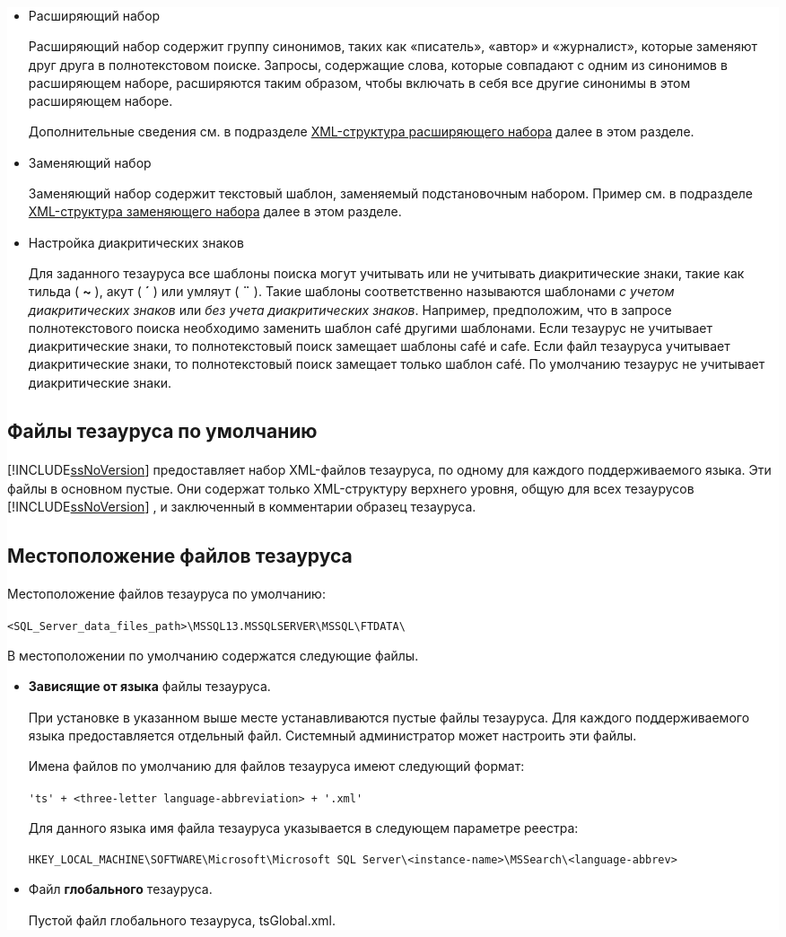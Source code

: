 -   Расширяющий набор  
  
     Расширяющий набор содержит группу синонимов, таких как «писатель», «автор» и «журналист», которые заменяют друг друга в полнотекстовом поиске. Запросы, содержащие слова, которые совпадают с одним из синонимов в расширяющем наборе, расширяются таким образом, чтобы включать в себя все другие синонимы в этом расширяющем наборе.  
  
     Дополнительные сведения см. в подразделе [XML-структура расширяющего набора](#expansion) далее в этом разделе.  
  
-   Заменяющий набор  
  
     Заменяющий набор содержит текстовый шаблон, заменяемый подстановочным набором. Пример см. в подразделе [XML-структура заменяющего набора](#replacement) далее в этом разделе. 

-   Настройка диакритических знаков  
  
     Для заданного тезауруса все шаблоны поиска могут учитывать или не учитывать диакритические знаки, такие как тильда ( **~** ), акут ( **&acute;** ) или умляут ( **&uml;** ). Такие шаблоны соответственно называются шаблонами *с учетом диакритических знаков* или *без учета диакритических знаков*. Например, предположим, что в запросе полнотекстового поиска необходимо заменить шаблон caf&eacute; другими шаблонами. Если тезаурус не учитывает диакритические знаки, то полнотекстовый поиск замещает шаблоны caf&eacute; и cafe. Если файл тезауруса учитывает диакритические знаки, то полнотекстовый поиск замещает только шаблон caf&eacute;. По умолчанию тезаурус не учитывает диакритические знаки.  
  
##  <a name="default-thesaurus-files"></a><a name="initial_thesaurus_files"></a> Файлы тезауруса по умолчанию
[!INCLUDE[ssNoVersion](../../includes/ssnoversion-md.md)] предоставляет набор XML-файлов тезауруса, по одному для каждого поддерживаемого языка. Эти файлы в основном пустые. Они содержат только XML-структуру верхнего уровня, общую для всех тезаурусов [!INCLUDE[ssNoVersion](../../includes/ssnoversion-md.md)] , и заключенный в комментарии образец тезауруса.  
  
##  <a name="location-of-thesaurus-files"></a><a name="location"></a> Местоположение файлов тезауруса  
 Местоположение файлов тезауруса по умолчанию:  
  
`<SQL_Server_data_files_path>\MSSQL13.MSSQLSERVER\MSSQL\FTDATA\`
  
В местоположении по умолчанию содержатся следующие файлы.  
  
-   **Зависящие от языка** файлы тезауруса.  

    При установке в указанном выше месте устанавливаются пустые файлы тезауруса. Для каждого поддерживаемого языка предоставляется отдельный файл. Системный администратор может настроить эти файлы.  
  
    Имена файлов по умолчанию для файлов тезауруса имеют следующий формат:  
  
    `'ts' + <three-letter language-abbreviation> + '.xml'`
  
    Для данного языка имя файла тезауруса указывается в следующем параметре реестра:
     
    `HKEY_LOCAL_MACHINE\SOFTWARE\Microsoft\Microsoft SQL Server\<instance-name>\MSSearch\<language-abbrev>`
  
-   Файл **глобального** тезауруса.  
  
    Пустой файл глобального тезауруса, tsGlobal.xml.  
